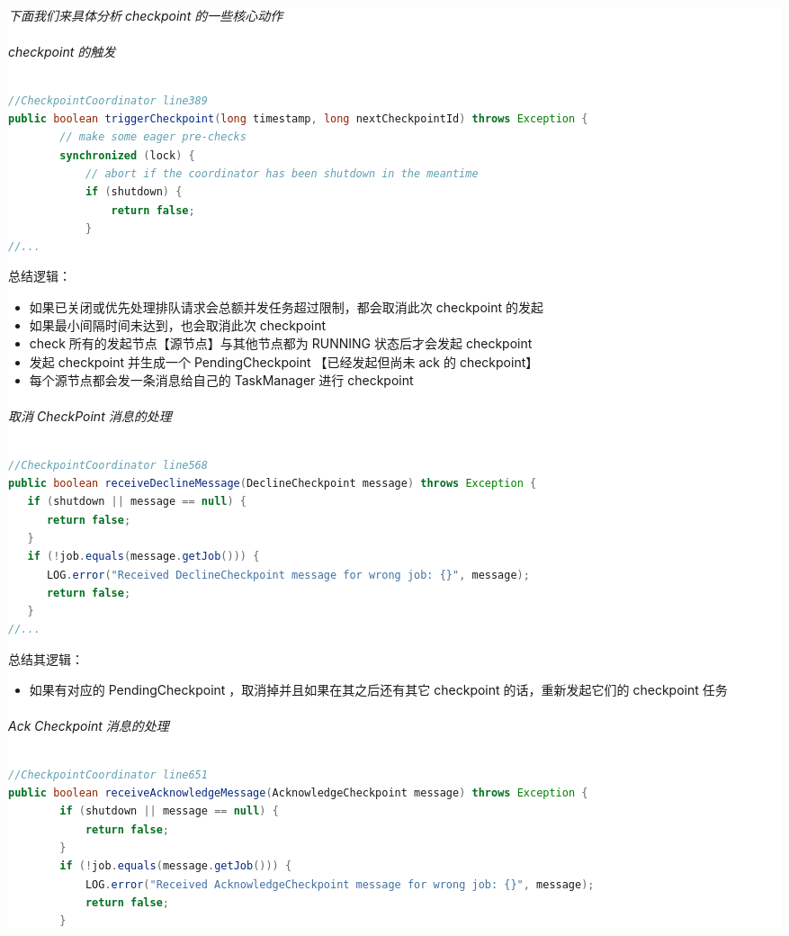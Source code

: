 *下面我们来具体分析 checkpoint 的一些核心动作*

###### checkpoint 的触发

```java
//CheckpointCoordinator line389
public boolean triggerCheckpoint(long timestamp, long nextCheckpointId) throws Exception {
		// make some eager pre-checks
		synchronized (lock) {
			// abort if the coordinator has been shutdown in the meantime
			if (shutdown) {
				return false;
			}
//...
```

总结逻辑：

- 如果已关闭或优先处理排队请求会总额并发任务超过限制，都会取消此次 checkpoint 的发起
- 如果最小间隔时间未达到，也会取消此次 checkpoint
- check 所有的发起节点【源节点】与其他节点都为 RUNNING 状态后才会发起 checkpoint
- 发起 checkpoint 并生成一个 PendingCheckpoint 【已经发起但尚未 ack 的 checkpoint】
- 每个源节点都会发一条消息给自己的 TaskManager 进行 checkpoint

###### 取消 CheckPoint 消息的处理

```java
//CheckpointCoordinator line568
public boolean receiveDeclineMessage(DeclineCheckpoint message) throws Exception {
   if (shutdown || message == null) {
      return false;
   }
   if (!job.equals(message.getJob())) {
      LOG.error("Received DeclineCheckpoint message for wrong job: {}", message);
      return false;
   }
//...
```

总结其逻辑：

- 如果有对应的 PendingCheckpoint ，取消掉并且如果在其之后还有其它 checkpoint 的话，重新发起它们的 checkpoint 任务

###### Ack Checkpoint 消息的处理

```java
//CheckpointCoordinator line651
public boolean receiveAcknowledgeMessage(AcknowledgeCheckpoint message) throws Exception {
		if (shutdown || message == null) {
			return false;
		}
		if (!job.equals(message.getJob())) {
			LOG.error("Received AcknowledgeCheckpoint message for wrong job: {}", message);
			return false;
		}
```
